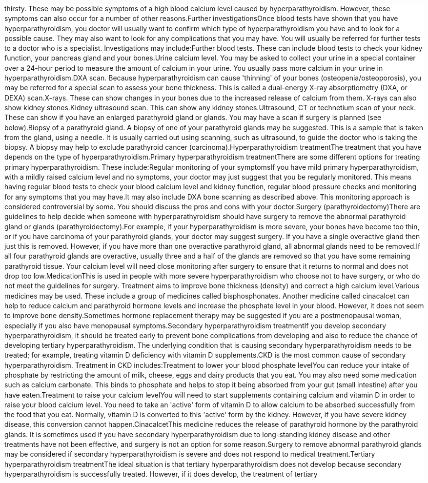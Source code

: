 thirsty. These may be possible symptoms of a high blood calcium level caused by hyperparathyroidism. However, these symptoms can also occur for a number of other reasons.Further investigationsOnce blood tests have shown that you have hyperparathyroidism, you doctor will usually want to confirm which type of hyperparathyroidism you have and to look for a possible cause. They may also want to look for any complications that you may have. You will usually be referred for further tests to a doctor who is a specialist. Investigations may include:Further blood tests. These can include blood tests to check your kidney function, your pancreas gland and your bones.Urine calcium level. You may be asked to collect your urine in a special container over a 24-hour period to measure the amount of calcium in your urine. You usually pass more calcium in your urine in hyperparathyroidism.DXA scan. Because hyperparathyroidism can cause 'thinning' of your bones (osteopenia/osteoporosis), you may be referred for a special scan to assess your bone thickness. This is called a dual-energy X-ray absorptiometry (DXA, or DEXA) scan.X-rays. These can show changes in your bones due to the increased release of calcium from them. X-rays can also show kidney stones.Kidney ultrasound scan. This can show any kidney stones.Ultrasound, CT or technetium scan of your neck. These can show if you have an enlarged parathyroid gland or glands. You may have a scan if surgery is planned (see below).Biopsy of a parathyroid gland. A biopsy of one of your parathyroid glands may be suggested. This is a sample that is taken from the gland, using a needle. It is usually carried out using scanning, such as ultrasound, to guide the doctor who is taking the biopsy. A biopsy may help to exclude parathyroid cancer (carcinoma).Hyperparathyroidism treatmentThe treatment that you have depends on the type of hyperparathyroidism.Primary hyperparathyroidism treatmentThere are some different options for treating primary hyperparathyroidism. These include:Regular monitoring of your symptomsIf you have mild primary hyperparathyroidism, with a mildly raised calcium level and no symptoms, your doctor may just suggest that you be regularly monitored. This means having regular blood tests to check your blood calcium level and kidney function, regular blood pressure checks and monitoring for any symptoms that you may have.It may also include DXA bone scanning as described above. This monitoring approach is considered controversial by some. You should discuss the pros and cons with your doctor.Surgery (parathyroidectomy)There are guidelines to help decide when someone with hyperparathyroidism should have surgery to remove the abnormal parathyroid gland or glands (parathyroidectomy).For example, if your hyperparathyroidism is more severe, your bones have become too thin, or if you have carcinoma of your parathyroid glands, your doctor may suggest surgery. If you have a single overactive gland then just this is removed. However, if you have more than one overactive parathyroid gland, all abnormal glands need to be removed.If all four parathyroid glands are overactive, usually three and a half of the glands are removed so that you have some remaining parathyroid tissue. Your calcium level will need close monitoring after surgery to ensure that it returns to normal and does not drop too low.MedicationThis is used in people with more severe hyperparathyroidism who choose not to have surgery, or who do not meet the guidelines for surgery. Treatment aims to improve bone thickness (density) and correct a high calcium level.Various medicines may be used. These include a group of medicines called bisphosphonates. Another medicine called cinacalcet can help to reduce calcium and parathyroid hormone levels and increase the phosphate level in your blood. However, it does not seem to improve bone density.Sometimes hormone replacement therapy may be suggested if you are a postmenopausal woman, especially if you also have menopausal symptoms.Secondary hyperparathyroidism treatmentIf you develop secondary hyperparathyroidism, it should be treated early to prevent bone complications from developing and also to reduce the chance of developing tertiary hyperparathyroidism. The underlying condition that is causing secondary hyperparathyroidism needs to be treated; for example, treating vitamin D deficiency with vitamin D supplements.CKD is the most common cause of secondary hyperparathyroidism. Treatment in CKD includes:Treatment to lower your blood phosphate levelYou can reduce your intake of phosphate by restricting the amount of milk, cheese, eggs and dairy products that you eat. You may also need some medication such as calcium carbonate. This binds to phosphate and helps to stop it being absorbed from your gut (small intestine) after you have eaten.Treatment to raise your calcium levelYou will need to start supplements containing calcium and vitamin D in order to raise your blood calcium level. You need to take an 'active' form of vitamin D to allow calcium to be absorbed successfully from the food that you eat. Normally, vitamin D is converted to this 'active' form by the kidney. However, if you have severe kidney disease, this conversion cannot happen.CinacalcetThis medicine reduces the release of parathyroid hormone by the parathyroid glands. It is sometimes used if you have secondary hyperparathyroidism due to long-standing kidney disease and other treatments have not been effective, and surgery is not an option for some reason.Surgery to remove abnormal parathyroid glands may be considered if secondary hyperparathyroidism is severe and does not respond to medical treatment.Tertiary hyperparathyroidism treatmentThe ideal situation is that tertiary hyperparathyroidism does not develop because secondary hyperparathyroidism is successfully treated. However, if it does develop, the treatment of tertiary